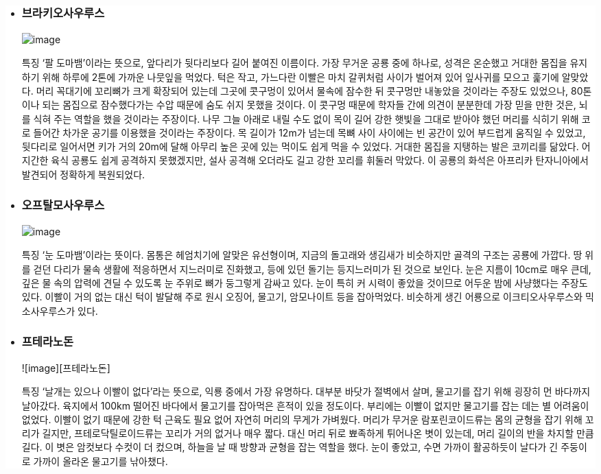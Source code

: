  


 [안킬로사우루스]:http://dthumb.phinf.naver.net/?src=%22http%3A%2F%2Fdbscthumb.phinf.naver.net%2F3150_000_1%2F20140624143443928_HUGWIOCWQ.jpg%2F2010062215580600.jpg%3Ftype%3Dw690_fst_n%26wm%3DY%22&twidth=576&theight=530&opts=17


 

* ### 브라키오사우루스

	![image][브라키오사우루스] 

	특징 ‘팔 도마뱀’이라는 뜻으로, 앞다리가 뒷다리보다 길어 붙여진 이름이다. 가장 무거운 공룡 중에 하나로, 성격은 온순했고 거대한 몸집을 유지하기 위해 하루에 2톤에 가까운 나뭇잎을 먹었다. 턱은 작고, 가느다란 이빨은 마치 갈퀴처럼 사이가 벌어져 있어 잎사귀를 모으고 훑기에 알맞았다. 머리 꼭대기에 꼬리뼈가 크게 확장되어 있는데 그곳에 콧구멍이 있어서 물속에 잠수한 뒤 콧구멍만 내놓았을 것이라는 주장도 있었으나, 80톤이나 되는 몸집으로 잠수했다가는 수압 때문에 숨도 쉬지 못했을 것이다. 이 콧구멍 때문에 학자들 간에 의견이 분분한데 가장 믿을 만한 것은, 뇌를 식혀 주는 역할을 했을 것이라는 주장이다. 나무 그늘 아래로 내릴 수도 없이 목이 길어 강한 햇빛을 그대로 받아야 했던 머리를 식히기 위해 코로 들어간 차가운 공기를 이용했을 것이라는 주장이다. 목 길이가 12m가 넘는데 목뼈 사이 사이에는 빈 공간이 있어 부드럽게 움직일 수 있었고, 뒷다리로 일어서면 키가 거의 20m에 달해 아무리 높은 곳에 있는 먹이도 쉽게 먹을 수 있었다. 거대한 몸집을 지탱하는 발은 코끼리를 닮았다. 어지간한 육식 공룡도 쉽게 공격하지 못했겠지만, 설사 공격해 오더라도 길고 강한 꼬리를 휘둘러 막았다. 이 공룡의 화석은 아프리카 탄자니아에서 발견되어 정확하게 복원되었다.


 


 [브라키오사우루스]:http://dthumb.phinf.naver.net/?src=%22http%3A%2F%2Fdbscthumb.phinf.naver.net%2F3150_000_1%2F20140624143229486_4T0A5V63X.jpg%2F2010062215580515.jpg%3Ftype%3Dw690_fst_n%26wm%3DY%22&twidth=534&theight=530&opts=17


 

* ### 오프탈모사우루스

	![image][오프탈모사우루스] 

	특징 ‘눈 도마뱀’이라는 뜻이다. 몸통은 헤엄치기에 알맞은 유선형이며, 지금의 돌고래와 생김새가 비슷하지만 골격의 구조는 공룡에 가깝다. 땅 위를 걷던 다리가 물속 생활에 적응하면서 지느러미로 진화했고, 등에 있던 돌기는 등지느러미가 된 것으로 보인다. 눈은 지름이 10cm로 매우 큰데, 깊은 물 속의 압력에 견딜 수 있도록 눈 주위로 뼈가 둥그렇게 감싸고 있다. 눈이 특히 커 시력이 좋았을 것이므로 어두운 밤에 사냥했다는 주장도 있다. 이빨이 거의 없는 대신 턱이 발달해 주로 원시 오징어, 물고기, 암모나이트 등을 잡아먹었다. 비슷하게 생긴 어룡으로 이크티오사우루스와 믹소사우루스가 있다.


 


 [오프탈모사우루스]:http://dthumb.phinf.naver.net/?src=%22http%3A%2F%2Fdbscthumb.phinf.naver.net%2F3150_000_1%2F20140624144802798_RWEC5T7LS.jpg%2F2010062215581105.jpg%3Ftype%3Dw690_fst_n%26wm%3DY%22&twidth=650&theight=324&opts=17


 

* ### 프테라노돈

	![image][프테라노돈] 

	특징 ‘날개는 있으나 이빨이 없다’라는 뜻으로, 익룡 중에서 가장 유명하다. 대부분 바닷가 절벽에서 살며, 물고기를 잡기 위해 굉장히 먼 바다까지 날아갔다. 육지에서 100km 떨어진 바다에서 물고기를 잡아먹은 흔적이 있을 정도이다. 부리에는 이빨이 없지만 물고기를 잡는 데는 별 어려움이 없었다. 이빨이 없기 때문에 강한 턱 근육도 필요 없어 자연히 머리의 무게가 가벼웠다. 머리가 무거운 람포린코이드류는 몸의 균형을 잡기 위해 꼬리가 길지만, 프테로닥틸로이드류는 꼬리가 거의 없거나 매우 짧다. 대신 머리 뒤로 뾰족하게 튀어나온 볏이 있는데, 머리 길이의 반을 차지할 만큼 길다. 이 볏은 암컷보다 수컷이 더 컸으며, 하늘을 날 때 방향과 균형을 잡는 역할을 했다. 눈이 좋았고, 수면 가까이 활공하듯이 날다가 긴 주둥이로 가까이 올라온 물고기를 낚아챘다.


